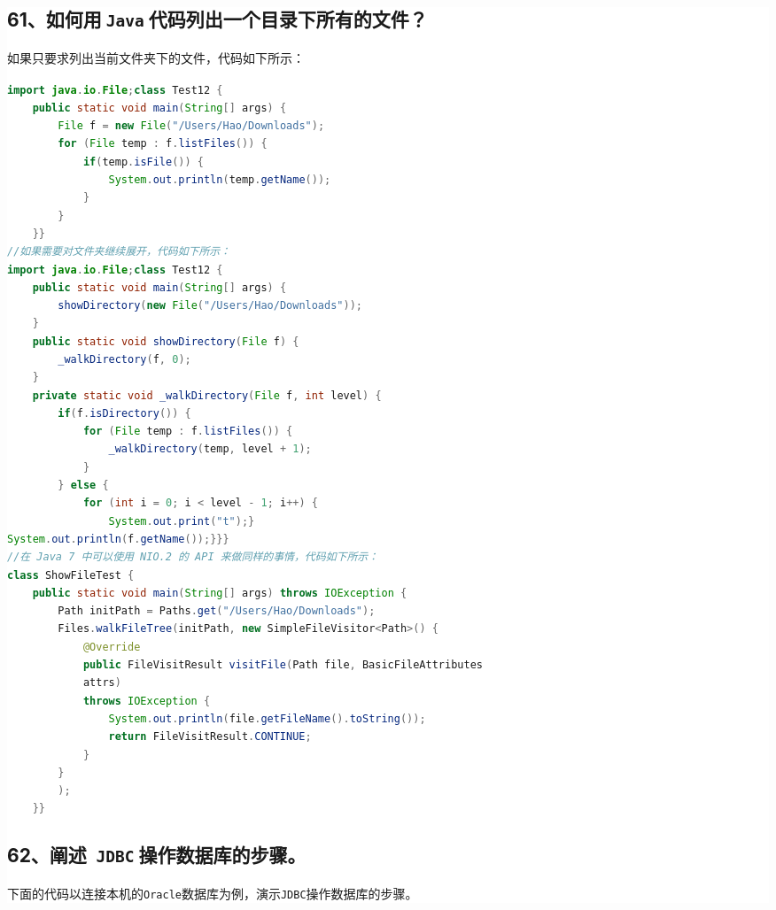 ## 61、如何用 `Java` 代码列出一个目录下所有的文件？

如果只要求列出当前文件夹下的文件，代码如下所示：

~~~ java
import java.io.File;class Test12 {
	public static void main(String[] args) {
		File f = new File("/Users/Hao/Downloads");
		for (File temp : f.listFiles()) {
			if(temp.isFile()) {
				System.out.println(temp.getName());
			}
		}
	}}
//如果需要对文件夹继续展开，代码如下所示：
import java.io.File;class Test12 {
	public static void main(String[] args) {
		showDirectory(new File("/Users/Hao/Downloads"));
	}
	public static void showDirectory(File f) {
		_walkDirectory(f, 0);
	}
	private static void _walkDirectory(File f, int level) {
		if(f.isDirectory()) {
			for (File temp : f.listFiles()) {
				_walkDirectory(temp, level + 1);
			}
		} else {
			for (int i = 0; i < level - 1; i++) {
				System.out.print("t");}
System.out.println(f.getName());}}}
//在 Java 7 中可以使用 NIO.2 的 API 来做同样的事情，代码如下所示：
class ShowFileTest {
	public static void main(String[] args) throws IOException {
		Path initPath = Paths.get("/Users/Hao/Downloads");
		Files.walkFileTree(initPath, new SimpleFileVisitor<Path>() {
			@Override
			public FileVisitResult visitFile(Path file, BasicFileAttributes
			attrs)
			throws IOException {
				System.out.println(file.getFileName().toString());
				return FileVisitResult.CONTINUE;
			}
		}
		);
	}}
~~~

## 62、阐述` JDBC` 操作数据库的步骤。

下面的代码以连接本机的` Oracle `数据库为例，演示` JDBC `操作数据库的步骤。
